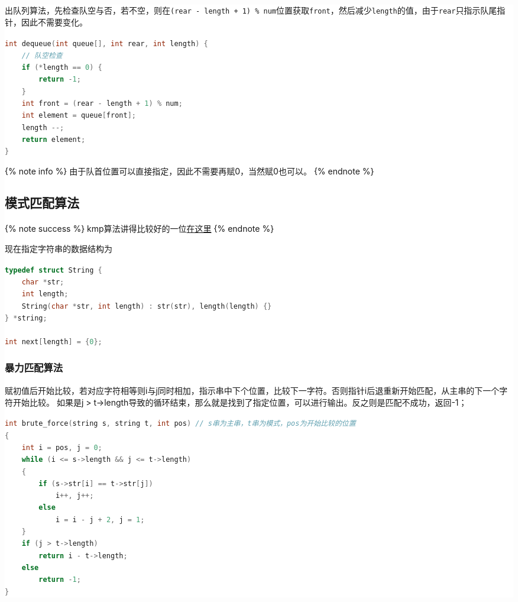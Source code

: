 出队列算法，先检查队空与否，若不空，则在`(rear - length + 1) % num`位置获取`front`，然后减少`length`的值，由于`rear`只指示队尾指针，因此不需要变化。

```c
int dequeue(int queue[], int rear, int length) {
    // 队空检查
    if (*length == 0) {
        return -1;
    }
    int front = (rear - length + 1) % num;
    int element = queue[front];
    length --;
    return element;
}
```

{% note info %}
由于队首位置可以直接指定，因此不需要再赋0，当然赋0也可以。
{% endnote %}

## 模式匹配算法

{% note success %}
kmp算法讲得比较好的一位[在这里](https://www.cnblogs.com/Higurashi-kagome/p/18013626)
{% endnote %}

现在指定字符串的数据结构为

```cpp
typedef struct String {
    char *str;
    int length;
    String(char *str, int length) : str(str), length(length) {}
} *string;

int next[length] = {0};
```

### 暴力匹配算法

赋初值后开始比较，若对应字符相等则i与j同时相加，指示串中下个位置，比较下一字符。否则指针i后退重新开始匹配，从主串的下一个字符开始比较。
如果是j > t->length导致的循环结束，那么就是找到了指定位置，可以进行输出。反之则是匹配不成功，返回-1；

```cpp
int brute_force(string s, string t, int pos) // s串为主串，t串为模式，pos为开始比较的位置
{
    int i = pos, j = 0;
    while (i <= s->length && j <= t->length)
    {
        if (s->str[i] == t->str[j])
            i++, j++;
        else
            i = i - j + 2, j = 1;
    }
    if (j > t->length)
        return i - t->length;
    else
        return -1;
}
```
